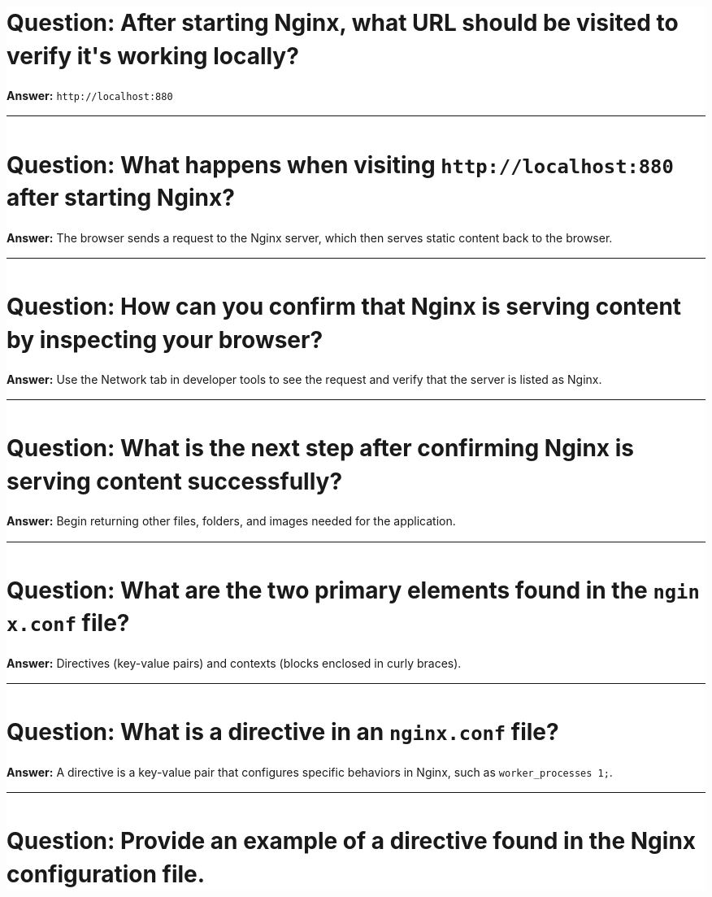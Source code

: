 # Question: After starting Nginx, what URL should be visited to verify it's working locally?

**Answer:** `http://localhost:880`

---

# Question: What happens when visiting `http://localhost:880` after starting Nginx?

**Answer:** The browser sends a request to the Nginx server, which then serves static content back to the browser.

---

# Question: How can you confirm that Nginx is serving content by inspecting your browser?

**Answer:** Use the Network tab in developer tools to see the request and verify that the server is listed as Nginx.

---

# Question: What is the next step after confirming Nginx is serving content successfully?

**Answer:** Begin returning other files, folders, and images needed for the application.

---

# Question: What are the two primary elements found in the `nginx.conf` file?

**Answer:** Directives (key-value pairs) and contexts (blocks enclosed in curly braces).

---

# Question: What is a directive in an `nginx.conf` file?

**Answer:** A directive is a key-value pair that configures specific behaviors in Nginx, such as `worker_processes 1;`.

---

# Question: Provide an example of a directive found in the Nginx configuration file.
